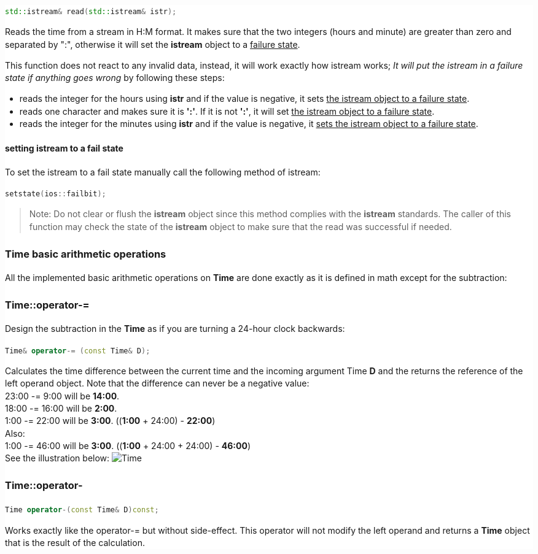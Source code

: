 ```C++
std::istream& read(std::istream& istr);
```

Reads the time from a stream in H:M format. It makes sure that the two integers (hours and minute) are greater than zero and separated by ":", otherwise it will set the **istream** object to a [failure state](#setting-istream-to-a-fail-state). 

This function does not react to any invalid data, instead, it will work exactly how istream works; *It will put the istream in a failure state if anything goes wrong* by following these steps:

- reads the integer for the hours using **istr** and if the value is negative, it sets [the istream object to a failure state](#setting-istream-to-a-fail-state).
- reads one character and makes sure it is **':'**. If it is not **':'**, it will set [the istream object to a failure state](#setting-istream-to-a-fail-state).
- reads the integer for the minutes using **istr** and if the value is negative, it [sets the istream object to a failure state](#setting-istream-to-a-fail-state).

#### setting istream to a fail state
To set the istream to a fail state manually call the following method of istream:

```C++
setstate(ios::failbit);
```

> Note: Do not clear or flush the **istream** object since this method complies with the **istream** standards. The caller of this function may check the state of the **istream** object to make sure that the read was successful if needed.

### Time basic arithmetic operations

All the implemented basic arithmetic operations on **Time** are done exactly as it is defined in math except for the subtraction: 

### Time::operator-=
Design the subtraction in the **Time** as if you are turning a 24-hour clock backwards:

```C++
Time& operator-= (const Time& D);
```
Calculates the time difference between the current time and the incoming argument Time **D** and the returns the reference of the left operand object. Note that the difference can never be a negative value:<br/>
23:00 -= 9:00 will be **14:00**.<br />
18:00 -= 16:00 will be **2:00**.<br />
1:00 -= 22:00 will be **3:00**.  ((**1:00** + 24:00) - **22:00**)<br /> 
Also:<br />
1:00 -= 46:00 will be **3:00**. ((**1:00** + 24:00 + 24:00) - **46:00**)<br /> 
See the illustration below:
![Time](images/time.png)


### Time::operator-

```C++
Time operator-(const Time& D)const;
```
Works exactly like the operator-= but without side-effect. This operator will not modify the left operand and returns a **Time** object that is the result of the calculation.
